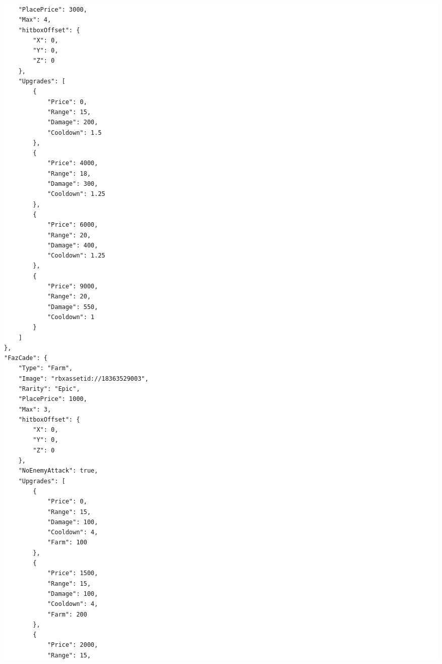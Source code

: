         "PlacePrice": 3000,
        "Max": 4,
        "hitboxOffset": {
            "X": 0,
            "Y": 0,
            "Z": 0
        },
        "Upgrades": [
            {
                "Price": 0,
                "Range": 15,
                "Damage": 200,
                "Cooldown": 1.5
            },
            {
                "Price": 4000,
                "Range": 18,
                "Damage": 300,
                "Cooldown": 1.25
            },
            {
                "Price": 6000,
                "Range": 20,
                "Damage": 400,
                "Cooldown": 1.25
            },
            {
                "Price": 9000,
                "Range": 20,
                "Damage": 550,
                "Cooldown": 1
            }
        ]
    },
    "FazCade": {
        "Type": "Farm",
        "Image": "rbxassetid://18363529003",
        "Rarity": "Epic",
        "PlacePrice": 1000,
        "Max": 3,
        "hitboxOffset": {
            "X": 0,
            "Y": 0,
            "Z": 0
        },
        "NoEnemyAttack": true,
        "Upgrades": [
            {
                "Price": 0,
                "Range": 15,
                "Damage": 100,
                "Cooldown": 4,
                "Farm": 100
            },
            {
                "Price": 1500,
                "Range": 15,
                "Damage": 100,
                "Cooldown": 4,
                "Farm": 200
            },
            {
                "Price": 2000,
                "Range": 15,